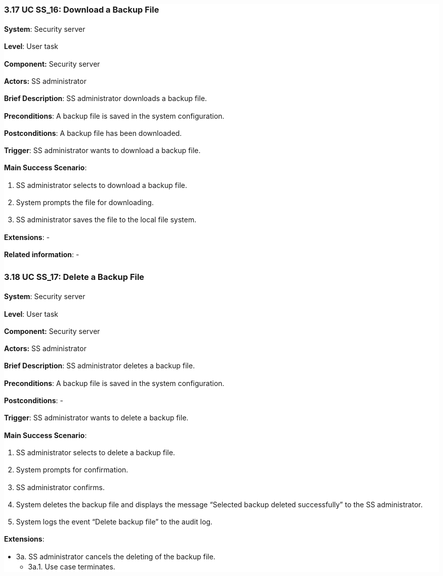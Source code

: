 ### 3.17 UC SS\_16: Download a Backup File

**System**: Security server

**Level**: User task

**Component:** Security server

**Actors:** SS administrator

**Brief Description**: SS administrator downloads a backup file.

**Preconditions**: A backup file is saved in the system configuration.

**Postconditions**: A backup file has been downloaded.

**Trigger**: SS administrator wants to download a backup file.

**Main Success Scenario**:

1.  SS administrator selects to download a backup file.

2.  System prompts the file for downloading.

3.  SS administrator saves the file to the local file system.

**Extensions**: -

**Related information**: -

### 3.18 UC SS\_17: Delete a Backup File

**System**: Security server

**Level**: User task

**Component:** Security server

**Actors:** SS administrator

**Brief Description**: SS administrator deletes a backup file.

**Preconditions**: A backup file is saved in the system configuration.

**Postconditions**: -

**Trigger**: SS administrator wants to delete a backup file.

**Main Success Scenario**:

1.  SS administrator selects to delete a backup file.

2.  System prompts for confirmation.

3.  SS administrator confirms.

4.  System deletes the backup file and displays the message “Selected
    backup deleted successfully” to the SS administrator.

5.  System logs the event “Delete backup file” to the audit log.

**Extensions**:

- 3a. SS administrator cancels the deleting of the backup file.
    - 3a.1. Use case terminates.
